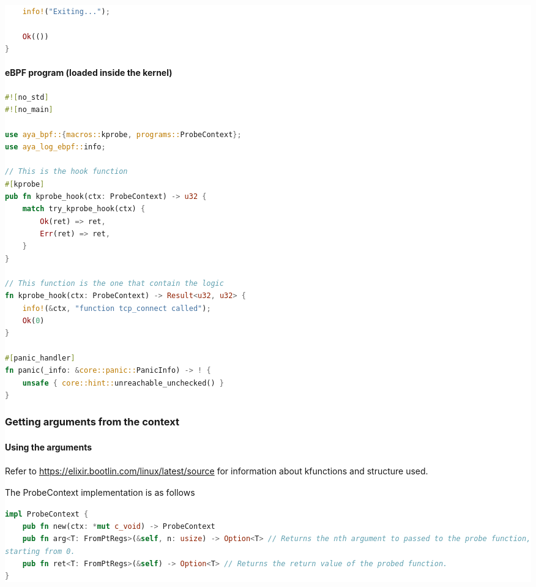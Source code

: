 ```rust
    info!("Exiting...");

    Ok(())
}
```

#### eBPF program (loaded inside the kernel)

```rust
#![no_std]
#![no_main]

use aya_bpf::{macros::kprobe, programs::ProbeContext};
use aya_log_ebpf::info;

// This is the hook function 
#[kprobe]
pub fn kprobe_hook(ctx: ProbeContext) -> u32 {
    match try_kprobe_hook(ctx) {
        Ok(ret) => ret,
        Err(ret) => ret,
    }
}

// This function is the one that contain the logic
fn kprobe_hook(ctx: ProbeContext) -> Result<u32, u32> {
    info!(&ctx, "function tcp_connect called");
    Ok(0)
}

#[panic_handler]
fn panic(_info: &core::panic::PanicInfo) -> ! {
    unsafe { core::hint::unreachable_unchecked() }
}
```

### Getting arguments from the context

#### Using the arguments

Refer to https://elixir.bootlin.com/linux/latest/source for information about kfunctions and structure used.

The ProbeContext implementation is as follows

```rust
impl ProbeContext {
    pub fn new(ctx: *mut c_void) -> ProbeContext
    pub fn arg<T: FromPtRegs>(&self, n: usize) -> Option<T> // Returns the nth argument to passed to the probe function, starting from 0.
    pub fn ret<T: FromPtRegs>(&self) -> Option<T> // Returns the return value of the probed function.
}
```
